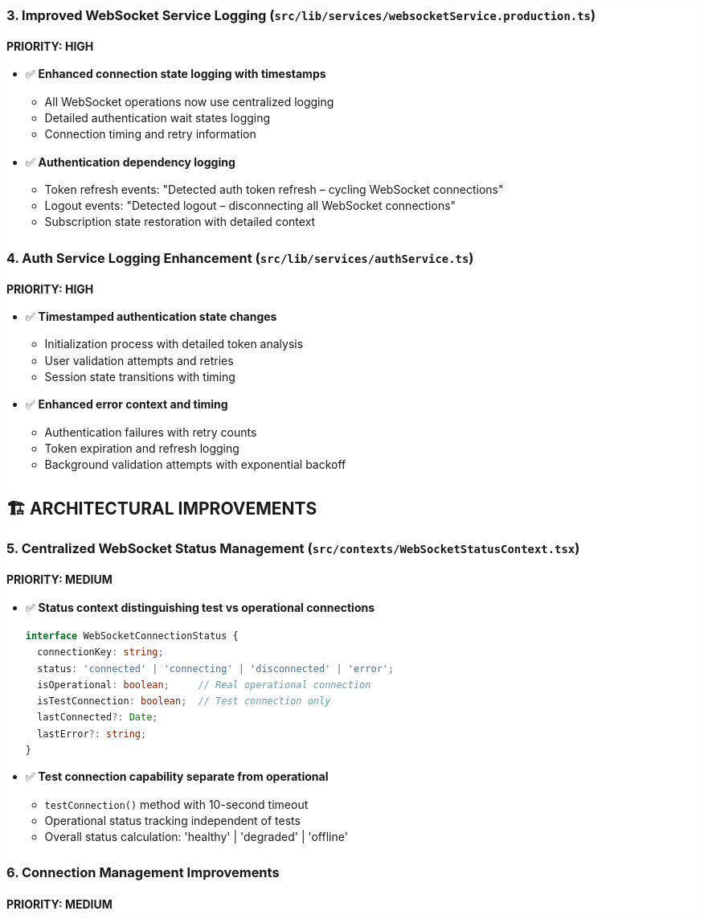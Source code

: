 ### 3. **Improved WebSocket Service Logging** (`src/lib/services/websocketService.production.ts`)
**PRIORITY: HIGH**

- ✅ **Enhanced connection state logging with timestamps**
  - All WebSocket operations now use centralized logging
  - Detailed authentication wait states logging
  - Connection timing and retry information

- ✅ **Authentication dependency logging**
  - Token refresh events: "Detected auth token refresh – cycling WebSocket connections"
  - Logout events: "Detected logout – disconnecting all WebSocket connections"
  - Subscription state restoration with detailed context

### 4. **Auth Service Logging Enhancement** (`src/lib/services/authService.ts`)
**PRIORITY: HIGH**

- ✅ **Timestamped authentication state changes**
  - Initialization process with detailed token analysis
  - User validation attempts and retries
  - Session state transitions with timing

- ✅ **Enhanced error context and timing**
  - Authentication failures with retry counts
  - Token expiration and refresh logging
  - Background validation attempts with exponential backoff

## 🏗️ **ARCHITECTURAL IMPROVEMENTS**

### 5. **Centralized WebSocket Status Management** (`src/contexts/WebSocketStatusContext.tsx`)
**PRIORITY: MEDIUM**

- ✅ **Status context distinguishing test vs operational connections**
  ```typescript
  interface WebSocketConnectionStatus {
    connectionKey: string;
    status: 'connected' | 'connecting' | 'disconnected' | 'error';
    isOperational: boolean;     // Real operational connection
    isTestConnection: boolean;  // Test connection only
    lastConnected?: Date;
    lastError?: string;
  }
  ```

- ✅ **Test connection capability separate from operational**
  - `testConnection()` method with 10-second timeout
  - Operational status tracking independent of tests
  - Overall status calculation: 'healthy' | 'degraded' | 'offline'

### 6. **Connection Management Improvements**
**PRIORITY: MEDIUM**
